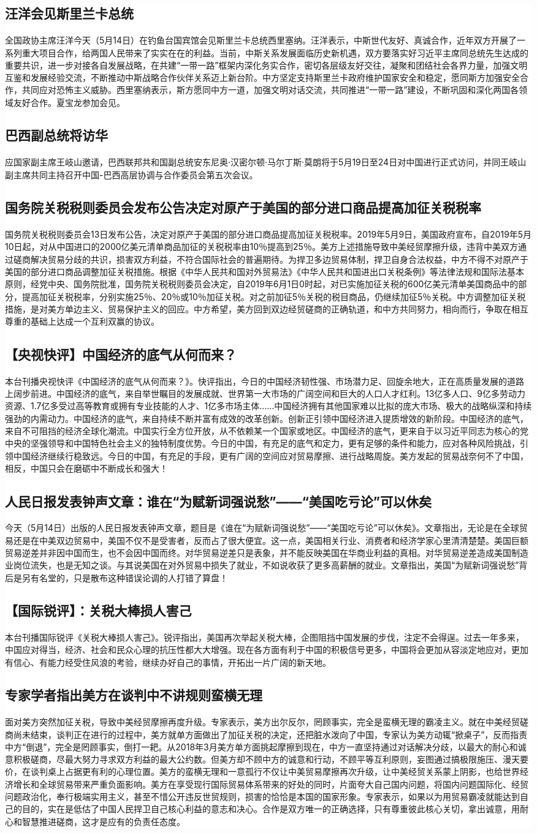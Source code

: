 
## 汪洋会见斯里兰卡总统


全国政协主席汪洋今天（5月14日）在钓鱼台国宾馆会见斯里兰卡总统西里塞纳。汪洋表示，中斯世代友好、真诚合作，近年双方开展了一系列重大项目合作，给两国人民带来了实实在在的利益。当前，中斯关系发展面临历史新机遇，双方要落实好习近平主席同总统先生达成的重要共识，进一步对接各自发展战略，在共建“一带一路”框架内深化务实合作，密切各层级友好交往，凝聚和团结社会各界力量，加强文明互鉴和发展经验交流，不断推动中斯战略合作伙伴关系迈上新台阶。中方坚定支持斯里兰卡政府维护国家安全和稳定，愿同斯方加强安全合作，共同应对恐怖主义威胁。西里塞纳表示，斯方愿同中方一道，加强文明对话交流，共同推进“一带一路”建设，不断巩固和深化两国各领域友好合作。夏宝龙参加会见。


## 巴西副总统将访华


应国家副主席王岐山邀请，巴西联邦共和国副总统安东尼奥·汉密尔顿·马尔丁斯·莫朗将于5月19日至24日对中国进行正式访问，并同王岐山副主席共同主持召开中国-巴西高层协调与合作委员会第五次会议。


## 国务院关税税则委员会发布公告决定对原产于美国的部分进口商品提高加征关税税率


国务院关税税则委员会13日发布公告，决定对原产于美国的部分进口商品提高加征关税税率。2019年5月9日，美国政府宣布，自2019年5月10日起，对从中国进口的2000亿美元清单商品加征的关税税率由10％提高到25％。美方上述措施导致中美经贸摩擦升级，违背中美双方通过磋商解决贸易分歧的共识，损害双方利益，不符合国际社会的普遍期待。为捍卫多边贸易体制，捍卫自身合法权益，中方不得不对原产于美国的部分进口商品调整加征关税措施。根据《中华人民共和国对外贸易法》《中华人民共和国进出口关税条例》等法律法规和国际法基本原则，经党中央、国务院批准，国务院关税税则委员会决定，自2019年6月1日0时起，对已实施加征关税的600亿美元清单美国商品中的部分，提高加征关税税率，分别实施25％、20％或10％加征关税。对之前加征5％关税的税目商品，仍继续加征5％关税。中方调整加征关税措施，是对美方单边主义、贸易保护主义的回应。中方希望，美方回到双边经贸磋商的正确轨道，和中方共同努力，相向而行，争取在相互尊重的基础上达成一个互利双赢的协议。


## 【央视快评】中国经济的底气从何而来？


本台刊播央视快评《中国经济的底气从何而来？》。快评指出，今日的中国经济韧性强、市场潜力足、回旋余地大，正在高质量发展的道路上阔步前进。中国经济的底气，来自举世瞩目的发展成就、世界第一大市场的广阔空间和巨大的人口人才红利。13亿多人口、9亿多劳动力资源、1.7亿多受过高等教育或拥有专业技能的人才、1亿多市场主体……中国经济拥有其他国家难以比拟的庞大市场、极大的战略纵深和持续强劲的内需动力。中国经济的底气，来自持续不断并富有成效的改革创新。创新正引领中国经济进入提质增效的新阶段。中国经济的底气，来自不可阻挡的经济全球化潮流。中国实行全方位开放，从不依赖某一个国家或地区。中国经济的底气，更来自于以习近平同志为核心的党中央的坚强领导和中国特色社会主义的独特制度优势。今日的中国，有充足的底气和定力，更有足够的条件和能力，应对各种风险挑战，引领中国经济继续行稳致远。今日的中国，有充足的手段，更有广阔的空间应对贸易摩擦、进行战略周旋。美方发起的贸易战奈何不了中国，相反，中国只会在磨砺中不断成长和强大！


## 人民日报发表钟声文章：谁在“为赋新词强说愁”——“美国吃亏论”可以休矣


今天（5月14日）出版的人民日报发表钟声文章，题目是《谁在“为赋新词强说愁”——“美国吃亏论”可以休矣》。文章指出，无论是在全球贸易还是在中美双边贸易中，美国不仅不是受害者，反而占了很大便宜。这一点，美国相关行业、消费者和经济学家心里清清楚楚。美国巨额贸易逆差并非因中国而生，也不会因中国而终。对华贸易逆差只是表象，并不能反映美国在华商业利益的真相。对华贸易逆差造成美国制造业岗位流失，也是无知之谈。与其说美国在对外贸易中损失了就业，不如说收获了更多高薪酬的就业。文章指出，美国“为赋新词强说愁”背后是另有名堂的，只是散布这种错误论调的人打错了算盘！


## 【国际锐评】：关税大棒损人害己


本台刊播国际锐评《关税大棒损人害己》。锐评指出，美国再次举起关税大棒，企图阻挡中国发展的步伐，注定不会得逞。过去一年多来，中国应对得当，经济、社会和民众心理的抗压性都大大增强。现在各方面有利于中国的积极信号更多，中国将会更加从容淡定地应对，更加有信心、有能力经受住风浪的考验，继续办好自己的事情，开拓出一片广阔的新天地。


## 专家学者指出美方在谈判中不讲规则蛮横无理


面对美方突然加征关税，导致中美经贸摩擦再度升级。专家表示，美方出尔反尔，罔顾事实，完全是蛮横无理的霸凌主义。就在中美经贸磋商尚未结束，谈判正在进行的过程中，美方就单方面做出了加征关税的决定，还把脏水泼向了中国，专家认为美方动辄“掀桌子”，反而指责中方“倒退”，完全是罔顾事实，倒打一耙。从2018年3月美方单方面挑起摩擦到现在，中方一直坚持通过对话解决分歧，以最大的耐心和诚意积极磋商，尽最大努力寻求双方利益的最大公约数。但美方却不顾中方的诚意和行动，不顾平等互利原则，妄图通过搞极限施压、漫天要价，在谈判桌上占据更有利的心理位置。美方的蛮横无理和一意孤行不仅让中美贸易摩擦再次升级，让中美经贸关系蒙上阴影，也给世界经济增长和全球贸易带来严重负面影响。美方在享受现行国际贸易体系带来的好处的同时，片面夸大自己国内问题，将国内问题国际化、经贸问题政治化，奉行极端实用主义，甚至不惜公开违反世贸规则，损害的恰恰是本国的国家形象。专家表示，如果以为用贸易霸凌就能达到自己的目的，实在是低估了中国人民捍卫自己核心利益的意志和决心。合作是双方唯一的正确选择，只有尊重彼此核心关切，拿出诚意，用耐心和智慧推进磋商，这才是应有的负责任态度。
